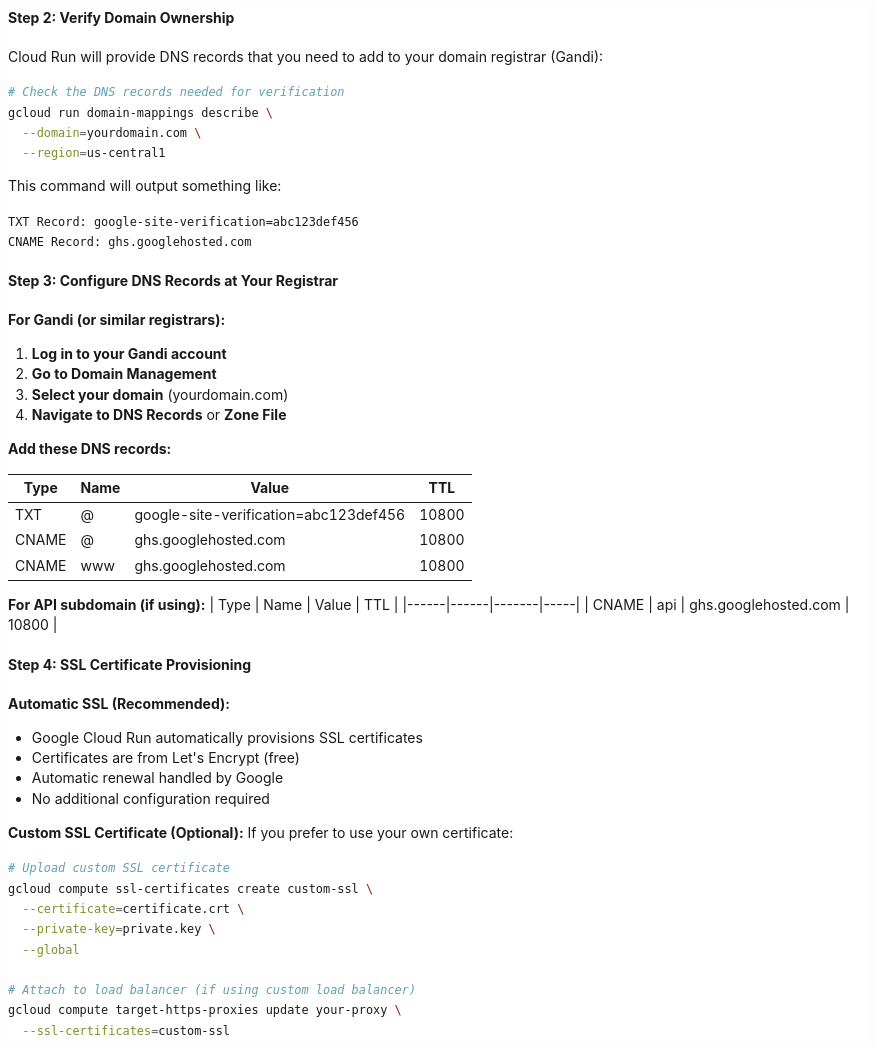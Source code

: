 #### Step 2: Verify Domain Ownership

Cloud Run will provide DNS records that you need to add to your domain registrar (Gandi):

```bash
# Check the DNS records needed for verification
gcloud run domain-mappings describe \
  --domain=yourdomain.com \
  --region=us-central1
```

This command will output something like:
```
TXT Record: google-site-verification=abc123def456
CNAME Record: ghs.googlehosted.com
```

#### Step 3: Configure DNS Records at Your Registrar

**For Gandi (or similar registrars):**

1. **Log in to your Gandi account**
2. **Go to Domain Management**
3. **Select your domain** (yourdomain.com)
4. **Navigate to DNS Records** or **Zone File**

**Add these DNS records:**

| Type | Name | Value | TTL |
|------|------|-------|-----|
| TXT | @ | google-site-verification=abc123def456 | 10800 |
| CNAME | @ | ghs.googlehosted.com | 10800 |
| CNAME | www | ghs.googlehosted.com | 10800 |

**For API subdomain (if using):**
| Type | Name | Value | TTL |
|------|------|-------|-----|
| CNAME | api | ghs.googlehosted.com | 10800 |

#### Step 4: SSL Certificate Provisioning

**Automatic SSL (Recommended):**
- Google Cloud Run automatically provisions SSL certificates
- Certificates are from Let's Encrypt (free)
- Automatic renewal handled by Google
- No additional configuration required

**Custom SSL Certificate (Optional):**
If you prefer to use your own certificate:

```bash
# Upload custom SSL certificate
gcloud compute ssl-certificates create custom-ssl \
  --certificate=certificate.crt \
  --private-key=private.key \
  --global

# Attach to load balancer (if using custom load balancer)
gcloud compute target-https-proxies update your-proxy \
  --ssl-certificates=custom-ssl
```
